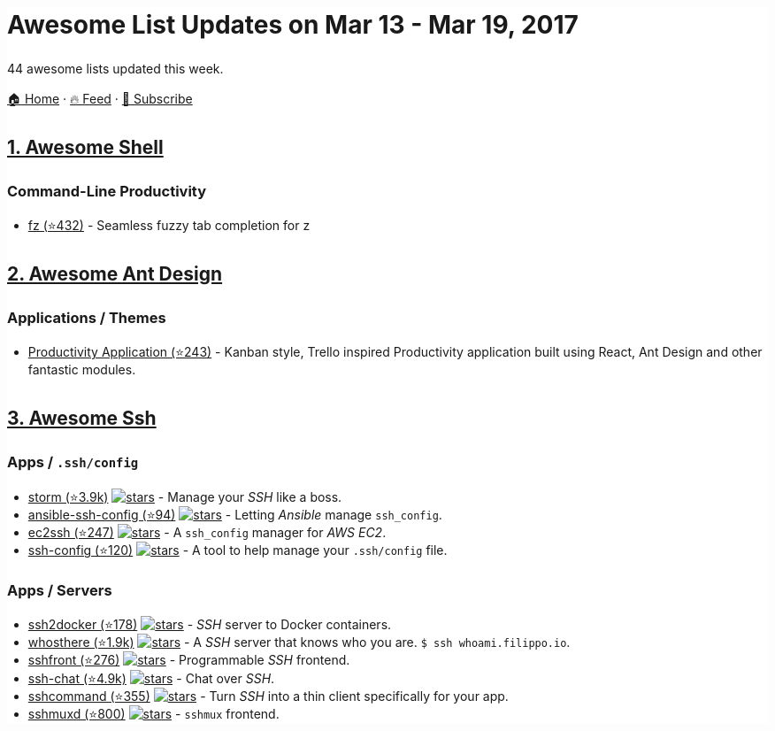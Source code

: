 # Awesome List Updates on Mar 13 - Mar 19, 2017

44 awesome lists updated this week.

[🏠 Home](/README.md) · [🔥 Feed](https://test.trackawesomelist.com/week/feed.xml) · [📮 Subscribe](https://trackawesomelist.us17.list-manage.com/subscribe?u=d2f0117aa829c83a63ec63c2f&id=36a103854c)



## [1. Awesome Shell](/content/alebcay/awesome-shell/week/README.md)

### Command-Line Productivity

*   [fz (⭐432)](https://github.com/changyuheng/fz) - Seamless fuzzy tab completion for z

## [2. Awesome Ant Design](/content/websemantics/awesome-ant-design/week/README.md)

### Applications / Themes

*   [Productivity Application (⭐243)](https://github.com/dhruv-kumar-jha/productivity-frontend) - Kanban style, Trello inspired Productivity application built using React, Ant Design and other fantastic modules.

## [3. Awesome Ssh](/content/moul/awesome-ssh/week/README.md)

### Apps / `.ssh/config`

*   [storm (⭐3.9k)](https://github.com/emre/storm) [![stars](https://img.shields.io/github/stars/emre/storm.svg?style=social\&label=stars)](https://github.com/emre/storm) - Manage your *SSH* like a boss.
*   [ansible-ssh-config (⭐94)](https://github.com/gaqzi/ansible-ssh-config) [![stars](https://img.shields.io/github/stars/gaqzi/ansible-ssh-config.svg?style=social\&label=stars)](https://github.com/gaqzi/ansible-ssh-config) - Letting *Ansible* manage `ssh_config`.
*   [ec2ssh (⭐247)](https://github.com/mirakui/ec2ssh) [![stars](https://img.shields.io/github/stars/mirakui/ec2ssh.svg?style=social\&label=stars)](https://github.com/mirakui/ec2ssh) - A `ssh_config` manager for *AWS EC2*.
*   [ssh-config (⭐120)](https://github.com/dbrady/ssh-config) [![stars](https://img.shields.io/github/stars/dbrady/ssh-config.svg?style=social\&label=stars)](https://github.com/dbrady/ssh-config) - A tool to help manage your `.ssh/config` file.

### Apps / Servers

*   [ssh2docker (⭐178)](https://github.com/moul/ssh2docker) [![stars](https://img.shields.io/github/stars/moul/ssh2docker.svg?style=social\&label=stars)](https://github.com/moul/ssh2docker) - *SSH* server to Docker containers.
*   [whosthere (⭐1.9k)](https://github.com/FiloSottile/whosthere) [![stars](https://img.shields.io/github/stars/FiloSottile/whosthere.svg?style=social\&label=stars)](https://github.com/FiloSottile/whosthere) - A *SSH* server that knows who you are. `$ ssh whoami.filippo.io`.
*   [sshfront (⭐276)](https://github.com/gliderlabs/sshfront) [![stars](https://img.shields.io/github/stars/gliderlabs/sshfront.svg?style=social\&label=stars)](https://github.com/gliderlabs/sshfront) - Programmable *SSH* frontend.
*   [ssh-chat (⭐4.9k)](https://github.com/shazow/ssh-chat) [![stars](https://img.shields.io/github/stars/shazow/ssh-chat.svg?style=social\&label=stars)](https://github.com/shazow/ssh-chat) - Chat over *SSH*.
*   [sshcommand (⭐355)](https://github.com/dokku/sshcommand) [![stars](https://img.shields.io/github/stars/dokku/sshcommand.svg?style=social\&label=stars)](https://github.com/dokku/sshcommand) - Turn *SSH* into a thin client specifically for your app.
*   [sshmuxd (⭐800)](https://github.com/joushou/sshmuxd) [![stars](https://img.shields.io/github/stars/joushou/sshmuxd.svg?style=social\&label=stars)](https://github.com/joushou/sshmuxd) - `sshmux` frontend.